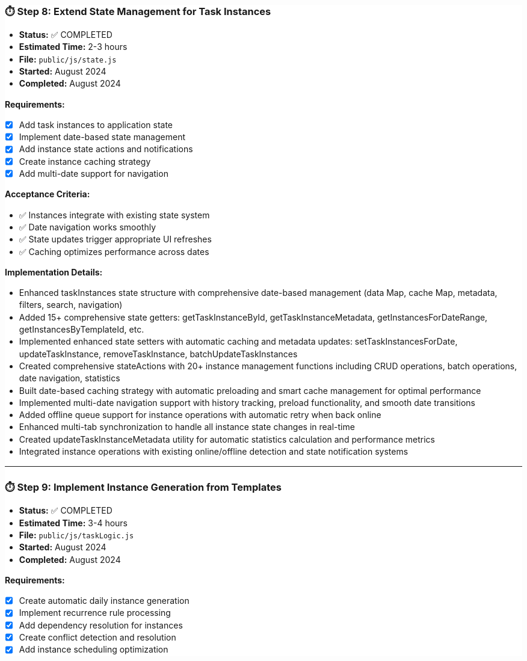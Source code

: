 
### ⏱️ **Step 8: Extend State Management for Task Instances**
- **Status:** ✅ COMPLETED
- **Estimated Time:** 2-3 hours
- **File:** `public/js/state.js`
- **Started:** August 2024
- **Completed:** August 2024

**Requirements:**
- [x] Add task instances to application state
- [x] Implement date-based state management
- [x] Add instance state actions and notifications
- [x] Create instance caching strategy
- [x] Add multi-date support for navigation

**Acceptance Criteria:**
- ✅ Instances integrate with existing state system
- ✅ Date navigation works smoothly
- ✅ State updates trigger appropriate UI refreshes
- ✅ Caching optimizes performance across dates

**Implementation Details:**
- Enhanced taskInstances state structure with comprehensive date-based management (data Map, cache Map, metadata, filters, search, navigation)
- Added 15+ comprehensive state getters: getTaskInstanceById, getTaskInstanceMetadata, getInstancesForDateRange, getInstancesByTemplateId, etc.
- Implemented enhanced state setters with automatic caching and metadata updates: setTaskInstancesForDate, updateTaskInstance, removeTaskInstance, batchUpdateTaskInstances
- Created comprehensive stateActions with 20+ instance management functions including CRUD operations, batch operations, date navigation, statistics
- Built date-based caching strategy with automatic preloading and smart cache management for optimal performance
- Implemented multi-date navigation support with history tracking, preload functionality, and smooth date transitions
- Added offline queue support for instance operations with automatic retry when back online
- Enhanced multi-tab synchronization to handle all instance state changes in real-time
- Created updateTaskInstanceMetadata utility for automatic statistics calculation and performance metrics
- Integrated instance operations with existing online/offline detection and state notification systems

---

### ⏱️ **Step 9: Implement Instance Generation from Templates**
- **Status:** ✅ COMPLETED
- **Estimated Time:** 3-4 hours
- **File:** `public/js/taskLogic.js`
- **Started:** August 2024
- **Completed:** August 2024

**Requirements:**
- [x] Create automatic daily instance generation
- [x] Implement recurrence rule processing
- [x] Add dependency resolution for instances
- [x] Create conflict detection and resolution
- [x] Add instance scheduling optimization
